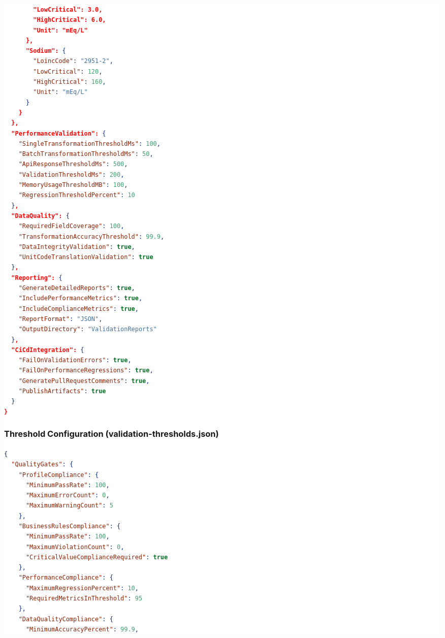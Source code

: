 ```json
        "LowCritical": 3.0,
        "HighCritical": 6.0,
        "Unit": "mEq/L"
      },
      "Sodium": {
        "LoincCode": "2951-2",
        "LowCritical": 120,
        "HighCritical": 160,
        "Unit": "mEq/L"
      }
    }
  },
  "PerformanceValidation": {
    "SingleTransformationThresholdMs": 100,
    "BatchTransformationThresholdMs": 50,
    "ApiResponseThresholdMs": 500,
    "ValidationThresholdMs": 200,
    "MemoryUsageThresholdMB": 100,
    "RegressionThresholdPercent": 10
  },
  "DataQuality": {
    "RequiredFieldCoverage": 100,
    "TransformationAccuracyThreshold": 99.9,
    "DataIntegrityValidation": true,
    "UnitCodeTranslationValidation": true
  },
  "Reporting": {
    "GenerateDetailedReports": true,
    "IncludePerformanceMetrics": true,
    "IncludeComplianceMetrics": true,
    "ReportFormat": "JSON",
    "OutputDirectory": "ValidationReports"
  },
  "CiCdIntegration": {
    "FailOnValidationErrors": true,
    "FailOnPerformanceRegressions": true,
    "GeneratePullRequestComments": true,
    "PublishArtifacts": true
  }
}
```

### Threshold Configuration (validation-thresholds.json)

```json
{
  "QualityGates": {
    "ProfileCompliance": {
      "MinimumPassRate": 100,
      "MaximumErrorCount": 0,
      "MaximumWarningCount": 5
    },
    "BusinessRulesCompliance": {
      "MinimumPassRate": 100,
      "MaximumViolationCount": 0,
      "CriticalValueComplianceRequired": true
    },
    "PerformanceCompliance": {
      "MaximumRegressionPercent": 10,
      "RequiredMetricsInThreshold": 95
    },
    "DataQualityCompliance": {
      "MinimumAccuracyPercent": 99.9,
```